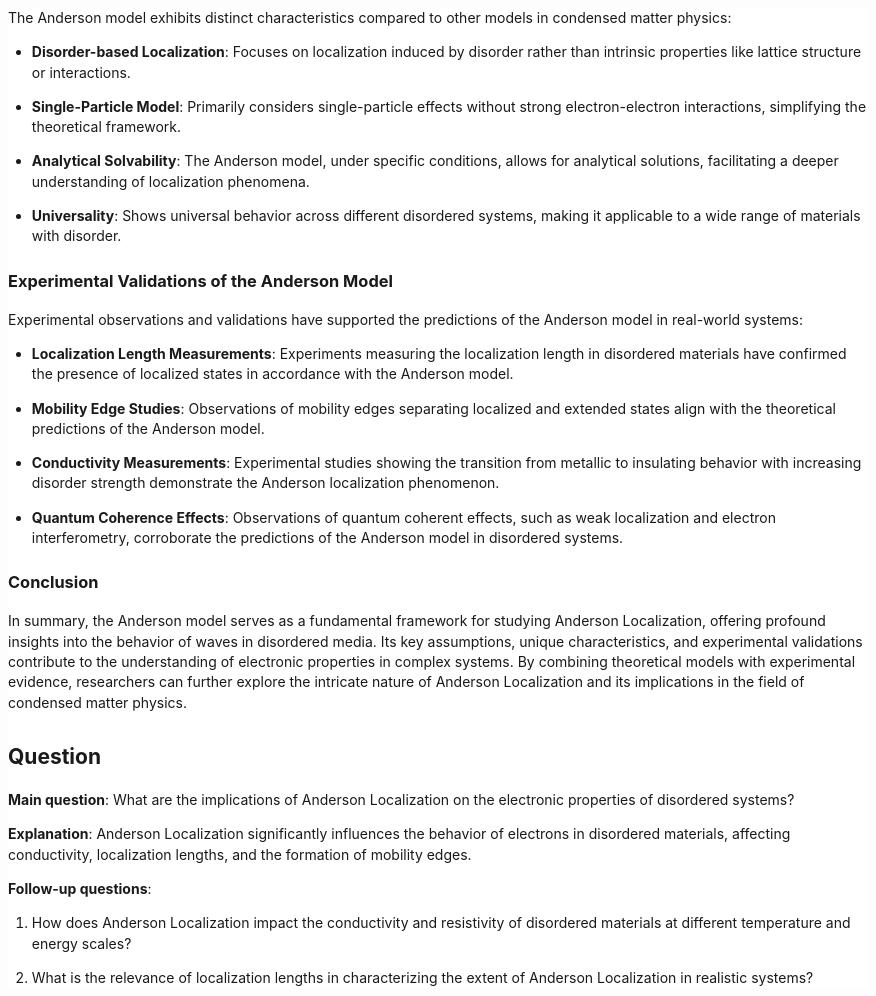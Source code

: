 The Anderson model exhibits distinct characteristics compared to other models in condensed matter physics:

- **Disorder-based Localization**: Focuses on localization induced by disorder rather than intrinsic properties like lattice structure or interactions.
  
- **Single-Particle Model**: Primarily considers single-particle effects without strong electron-electron interactions, simplifying the theoretical framework.
  
- **Analytical Solvability**: The Anderson model, under specific conditions, allows for analytical solutions, facilitating a deeper understanding of localization phenomena.
  
- **Universality**: Shows universal behavior across different disordered systems, making it applicable to a wide range of materials with disorder.

### **Experimental Validations of the Anderson Model**

Experimental observations and validations have supported the predictions of the Anderson model in real-world systems:

- **Localization Length Measurements**: Experiments measuring the localization length in disordered materials have confirmed the presence of localized states in accordance with the Anderson model.
  
- **Mobility Edge Studies**: Observations of mobility edges separating localized and extended states align with the theoretical predictions of the Anderson model.
  
- **Conductivity Measurements**: Experimental studies showing the transition from metallic to insulating behavior with increasing disorder strength demonstrate the Anderson localization phenomenon.
  
- **Quantum Coherence Effects**: Observations of quantum coherent effects, such as weak localization and electron interferometry, corroborate the predictions of the Anderson model in disordered systems.

### **Conclusion**

In summary, the Anderson model serves as a fundamental framework for studying Anderson Localization, offering profound insights into the behavior of waves in disordered media. Its key assumptions, unique characteristics, and experimental validations contribute to the understanding of electronic properties in complex systems. By combining theoretical models with experimental evidence, researchers can further explore the intricate nature of Anderson Localization and its implications in the field of condensed matter physics.

## Question
**Main question**: What are the implications of Anderson Localization on the electronic properties of disordered systems?

**Explanation**: Anderson Localization significantly influences the behavior of electrons in disordered materials, affecting conductivity, localization lengths, and the formation of mobility edges.

**Follow-up questions**:

1. How does Anderson Localization impact the conductivity and resistivity of disordered materials at different temperature and energy scales?

2. What is the relevance of localization lengths in characterizing the extent of Anderson Localization in realistic systems?
